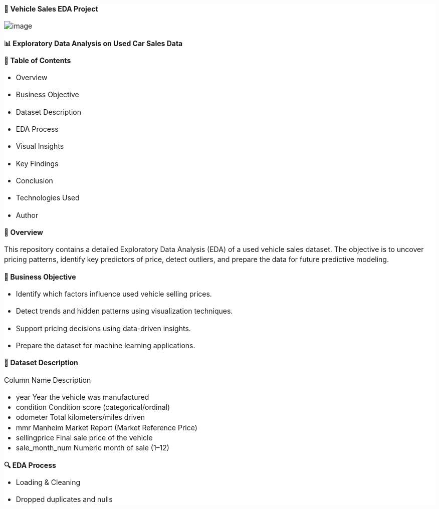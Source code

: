 **🚗 Vehicle Sales EDA Project**

<img width="318" height="159" alt="image" src="https://github.com/user-attachments/assets/4cd5eb53-35c6-451c-81f3-b17fdffc68fc" />



**📊 Exploratory Data Analysis on Used Car Sales Data**



**📝 Table of Contents**

*  Overview

*  Business Objective

*  Dataset Description

*  EDA Process

*  Visual Insights

*  Key Findings

*  Conclusion

*  Technologies Used

*  Author




**📌 Overview**

This repository contains a detailed Exploratory Data Analysis (EDA) of a used vehicle sales dataset. The objective is to uncover pricing patterns, identify key predictors of price, detect outliers, and prepare the data for future predictive modeling.

**🎯 Business Objective**

*  Identify which factors influence used vehicle selling prices.

*  Detect trends and hidden patterns using visualization techniques.

* Support pricing decisions using data-driven insights.

*  Prepare the dataset for machine learning applications.

**📂 Dataset Description**

Column Name	Description

*  year	Year the vehicle was manufactured
*  condition	Condition score (categorical/ordinal)
*  odometer	Total kilometers/miles driven
*  mmr	Manheim Market Report (Market Reference Price)
*  sellingprice	Final sale price of the vehicle
*  sale_month_num	Numeric month of sale (1–12)

**🔍 EDA Process**

*  Loading & Cleaning

*  Dropped duplicates and nulls
